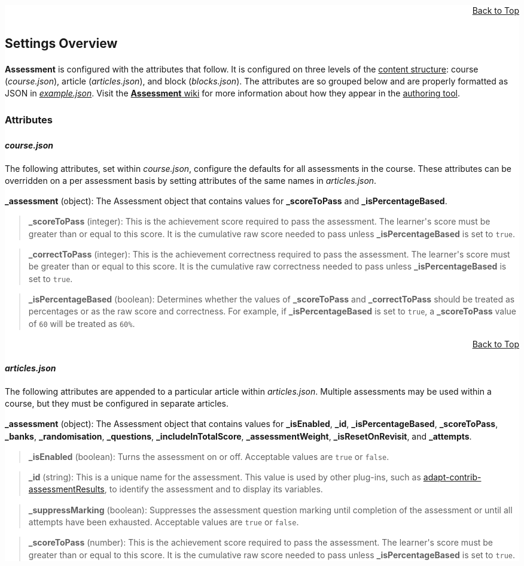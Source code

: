 <div float align=right><a href="#top">Back to Top</a></div>

## Settings Overview

**Assessment** is configured with the attributes that follow. It is configured on three levels of the [content structure](https://github.com/adaptlearning/adapt_framework/wiki/Framework-in-five-minutes#content-structure): course (*course.json*), article (*articles.json*), and block (*blocks.json*). The attributes are so grouped below and are properly formatted as JSON in [*example.json*](https://github.com/adaptlearning/adapt-contrib-assessment/blob/master/example.json). Visit the [**Assessment** wiki](https://github.com/adaptlearning/adapt-contrib-assessment/wiki) for more information about how they appear in the [authoring tool](https://github.com/adaptlearning/adapt_authoring/wiki).   

### Attributes  

#### *course.json*  
The following attributes, set within *course.json*, configure the defaults for all assessments in the course. These attributes can be overridden on a per assessment basis by setting attributes of the same names in *articles.json*.

**\_assessment** (object): The Assessment object that contains values for **\_scoreToPass** and **\_isPercentageBased**.  

>**\_scoreToPass** (integer): This is the achievement score required to pass the assessment. The learner's score must be greater than or equal to this score. It is the cumulative raw score needed to pass unless **\_isPercentageBased** is set to `true`.  

>**\_correctToPass** (integer): This is the achievement correctness required to pass the assessment. The learner's score must be greater than or equal to this score. It is the cumulative raw correctness needed to pass unless **\_isPercentageBased** is set to `true`.  

>**\_isPercentageBased** (boolean): Determines whether the values of **\_scoreToPass** and **\_correctToPass** should be treated as percentages or as the raw score and correctness. For example, if **\_isPercentageBased** is set to `true`, a **\_scoreToPass** value of `60` will be treated as `60%`.  

<div float align=right><a href="#top">Back to Top</a></div>

#### *articles.json*  
The following attributes are appended to a particular article within *articles.json*. Multiple assessments may be used within a course, but they must be configured in separate articles.

**\_assessment** (object): The Assessment object that contains values for **\_isEnabled**, **\_id**, **\_isPercentageBased**, **\_scoreToPass**, **\_banks**, **\_randomisation**, **\_questions**, **\_includeInTotalScore**, **\_assessmentWeight**, **\_isResetOnRevisit**, and **\_attempts**.  

>**_isEnabled** (boolean): Turns the assessment on or off. Acceptable values are `true` or `false`.

>**\_id** (string): This is a unique name for the assessment. This value is used by other plug-ins, such as [adapt-contrib-assessmentResults](https://github.com/adaptlearning/adapt-contrib-assessmentResults), to identify the assessment and to display its variables.

>**\_suppressMarking** (boolean): Suppresses the assessment question marking until completion of the assessment or until all attempts have been exhausted. Acceptable values are `true` or `false`.

>**\_scoreToPass** (number): This is the achievement score required to pass the assessment. The learner's score must be greater than or equal to this score. It is the cumulative raw score needed to pass unless **\_isPercentageBased** is set to `true`.    
